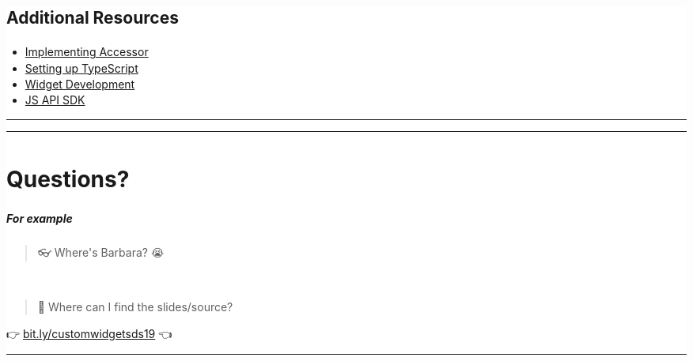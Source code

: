 
## Additional Resources

- [Implementing Accessor](https://developers.arcgis.com/javascript/latest/guide/implementing-accessor/index.html)
- [Setting up TypeScript](https://developers.arcgis.com/javascript/latest/guide/typescript-setup/index.html)
- [Widget Development](https://developers.arcgis.com/javascript/latest/guide/custom-widget/index.html)
- [JS API SDK](https://developers.arcgis.com/javascript/)

---




---

# Questions?

##### For example

> 👓 Where's Barbara? 😭

&nbsp;

> 🤔 Where can I find the slides/source?

👉 [bit.ly/customwidgetsds19](http://bit.ly/customwidgetsds19) 👈

---


